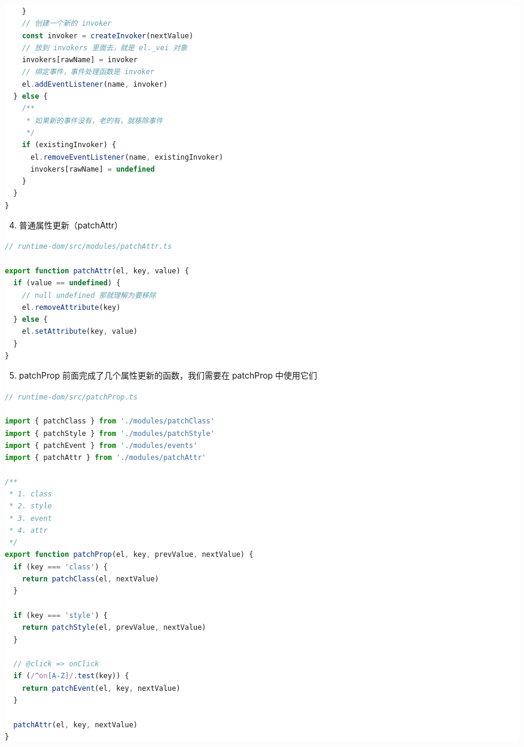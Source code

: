 ```typescript
    }
    // 创建一个新的 invoker
    const invoker = createInvoker(nextValue)
    // 放到 invokers 里面去，就是 el._vei 对象
    invokers[rawName] = invoker
    // 绑定事件，事件处理函数是 invoker
    el.addEventListener(name, invoker)
  } else {
    /**
     * 如果新的事件没有，老的有，就移除事件
     */
    if (existingInvoker) {
      el.removeEventListener(name, existingInvoker)
      invokers[rawName] = undefined
    }
  }
}
```
4. 普通属性更新（patchAttr）
```typescript
// runtime-dom/src/modules/patchAttr.ts

export function patchAttr(el, key, value) {
  if (value == undefined) {
    // null undefined 那就理解为要移除
    el.removeAttribute(key)
  } else {
    el.setAttribute(key, value)
  }
}
```
5. patchProp
前面完成了几个属性更新的函数，我们需要在 patchProp 中使用它们
```typescript
// runtime-dom/src/patchProp.ts

import { patchClass } from './modules/patchClass'
import { patchStyle } from './modules/patchStyle'
import { patchEvent } from './modules/events'
import { patchAttr } from './modules/patchAttr'

/**
 * 1. class
 * 2. style
 * 3. event
 * 4. attr
 */
export function patchProp(el, key, prevValue, nextValue) {
  if (key === 'class') {
    return patchClass(el, nextValue)
  }

  if (key === 'style') {
    return patchStyle(el, prevValue, nextValue)
  }

  // @click => onClick
  if (/^on[A-Z]/.test(key)) {
    return patchEvent(el, key, nextValue)
  }

  patchAttr(el, key, nextValue)
}
```